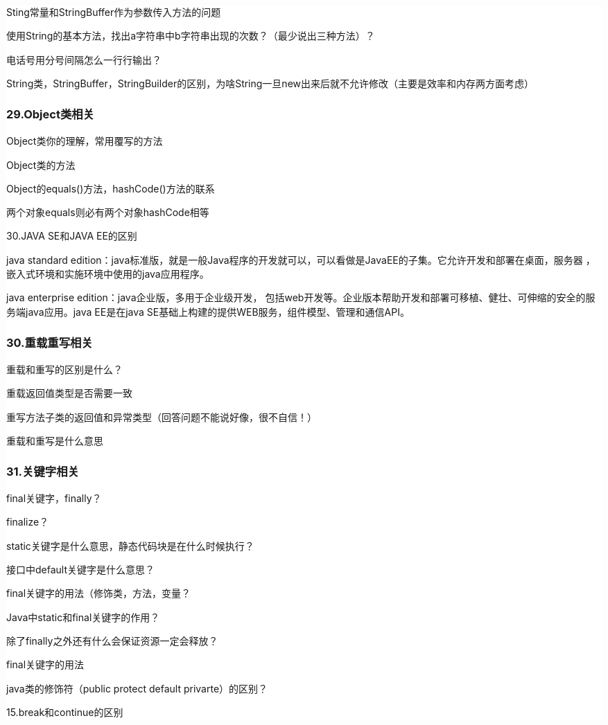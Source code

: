 Sting常量和StringBuffer作为参数传入方法的问题

使用String的基本方法，找出a字符串中b字符串出现的次数？（最少说出三种方法）？

电话号用分号间隔怎么一行行输出？

String类，StringBuffer，StringBuilder的区别，为啥String一旦new出来后就不允许修改（主要是效率和内存两方面考虑）



### 29.Object类相关

Object类你的理解，常用覆写的方法

Object类的方法

Object的equals()方法，hashCode()方法的联系

两个对象equals则必有两个对象hashCode相等



30.JAVA SE和JAVA EE的区别

java standard edition：java标准版，就是一般Java程序的开发就可以，可以看做是JavaEE的子集。它允许开发和部署在桌面，服务器 ，嵌入式环境和实施环境中使用的java应用程序。

java enterprise edition：java企业版，多用于企业级开发， 包括web开发等。企业版本帮助开发和部署可移植、健壮、可伸缩的安全的服务端java应用。java EE是在java SE基础上构建的提供WEB服务，组件模型、管理和通信API。



### 30.重载重写相关

重载和重写的区别是什么？

重载返回值类型是否需要一致

重写方法子类的返回值和异常类型（回答问题不能说好像，很不自信！）

重载和重写是什么意思



### 31.关键字相关

final关键字，finally？

finalize？

static关键字是什么意思，静态代码块是在什么时候执行？

接口中default关键字是什么意思？

final关键字的用法（修饰类，方法，变量？

Java中static和final关键字的作用？

除了finally之外还有什么会保证资源一定会释放？

final关键字的用法

java类的修饰符（public protect default privarte）的区别？

15.break和continue的区别
